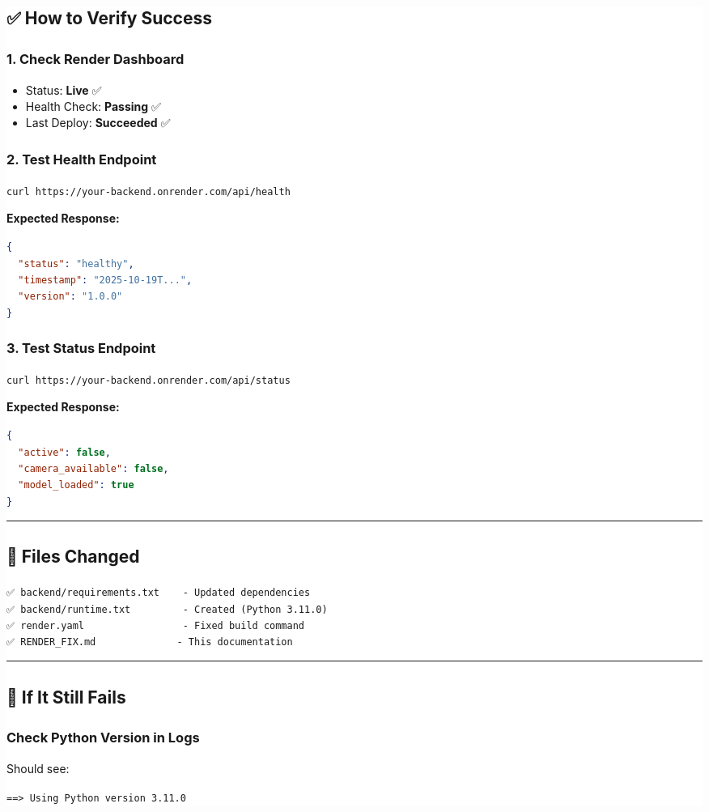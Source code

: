 
## ✅ **How to Verify Success**

### **1. Check Render Dashboard**
- Status: **Live** ✅
- Health Check: **Passing** ✅
- Last Deploy: **Succeeded** ✅

### **2. Test Health Endpoint**
```bash
curl https://your-backend.onrender.com/api/health
```

**Expected Response:**
```json
{
  "status": "healthy",
  "timestamp": "2025-10-19T...",
  "version": "1.0.0"
}
```

### **3. Test Status Endpoint**
```bash
curl https://your-backend.onrender.com/api/status
```

**Expected Response:**
```json
{
  "active": false,
  "camera_available": false,
  "model_loaded": true
}
```

---

## 📁 **Files Changed**

```
✅ backend/requirements.txt    - Updated dependencies
✅ backend/runtime.txt         - Created (Python 3.11.0)
✅ render.yaml                 - Fixed build command
✅ RENDER_FIX.md              - This documentation
```

---

## 🐛 **If It Still Fails**

### **Check Python Version in Logs**
Should see:
```
==> Using Python version 3.11.0
```
